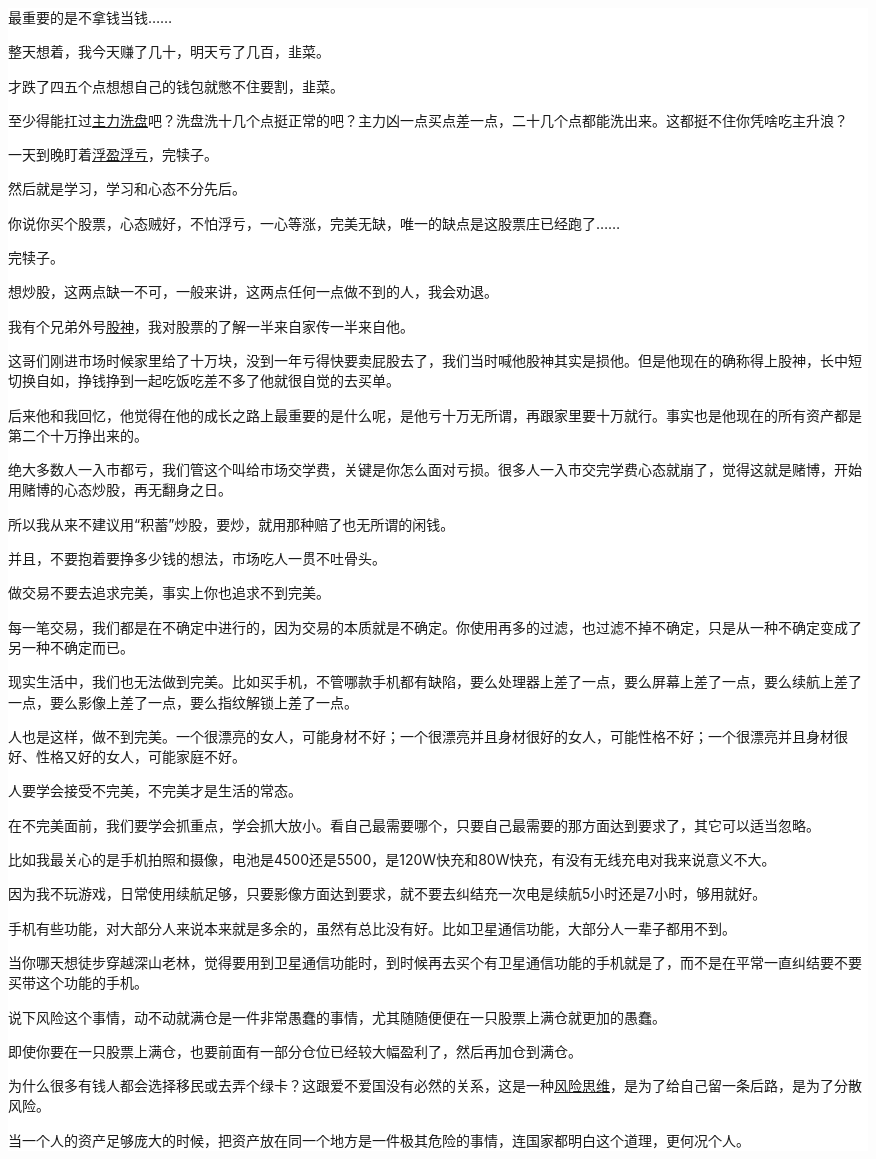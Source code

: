 最重要的是不拿钱当钱……

整天想着，我今天赚了几十，明天亏了几百，韭菜。

才跌了四五个点想想自己的钱包就憋不住要割，韭菜。

至少得能扛过[主力洗盘](https://zhida.zhihu.com/search?content_id=667246775&content_type=Answer&match_order=1&q=%E4%B8%BB%E5%8A%9B%E6%B4%97%E7%9B%98&zhida_source=entity)吧？洗盘洗十几个点挺正常的吧？主力凶一点买点差一点，二十几个点都能洗出来。这都挺不住你凭啥吃主升浪？

一天到晚盯着[浮盈浮亏](https://zhida.zhihu.com/search?content_id=667246775&content_type=Answer&match_order=1&q=%E6%B5%AE%E7%9B%88%E6%B5%AE%E4%BA%8F&zhida_source=entity)，完犊子。

然后就是学习，学习和心态不分先后。

你说你买个股票，心态贼好，不怕浮亏，一心等涨，完美无缺，唯一的缺点是这股票庄已经跑了……

完犊子。

想炒股，这两点缺一不可，一般来讲，这两点任何一点做不到的人，我会劝退。

我有个兄弟外号[股神](https://zhida.zhihu.com/search?content_id=667246775&content_type=Answer&match_order=1&q=%E8%82%A1%E7%A5%9E&zhida_source=entity)，我对股票的了解一半来自家传一半来自他。

这哥们刚进市场时候家里给了十万块，没到一年亏得快要卖屁股去了，我们当时喊他股神其实是损他。但是他现在的确称得上股神，长中短切换自如，挣钱挣到一起吃饭吃差不多了他就很自觉的去买单。

后来他和我回忆，他觉得在他的成长之路上最重要的是什么呢，是他亏十万无所谓，再跟家里要十万就行。事实也是他现在的所有资产都是第二个十万挣出来的。

绝大多数人一入市都亏，我们管这个叫给市场交学费，关键是你怎么面对亏损。很多人一入市交完学费心态就崩了，觉得这就是赌博，开始用赌博的心态炒股，再无翻身之日。

所以我从来不建议用“积蓄”炒股，要炒，就用那种赔了也无所谓的闲钱。

并且，不要抱着要挣多少钱的想法，市场吃人一贯不吐骨头。

 做交易不要去追求完美，事实上你也追求不到完美。

每一笔交易，我们都是在不确定中进行的，因为交易的本质就是不确定。你使用再多的过滤，也过滤不掉不确定，只是从一种不确定变成了另一种不确定而已。

现实生活中，我们也无法做到完美。比如买手机，不管哪款手机都有缺陷，要么处理器上差了一点，要么屏幕上差了一点，要么续航上差了一点，要么影像上差了一点，要么指纹解锁上差了一点。

人也是这样，做不到完美。一个很漂亮的女人，可能身材不好；一个很漂亮并且身材很好的女人，可能性格不好；一个很漂亮并且身材很好、性格又好的女人，可能家庭不好。

人要学会接受不完美，不完美才是生活的常态。

在不完美面前，我们要学会抓重点，学会抓大放小。看自己最需要哪个，只要自己最需要的那方面达到要求了，其它可以适当忽略。

比如我最关心的是手机拍照和摄像，电池是4500还是5500，是120W快充和80W快充，有没有无线充电对我来说意义不大。

因为我不玩游戏，日常使用续航足够，只要影像方面达到要求，就不要去纠结充一次电是续航5小时还是7小时，够用就好。

手机有些功能，对大部分人来说本来就是多余的，虽然有总比没有好。比如卫星通信功能，大部分人一辈子都用不到。

当你哪天想徒步穿越深山老林，觉得要用到卫星通信功能时，到时候再去买个有卫星通信功能的手机就是了，而不是在平常一直纠结要不要买带这个功能的手机。

 说下风险这个事情，动不动就满仓是一件非常愚蠢的事情，尤其随随便便在一只股票上满仓就更加的愚蠢。

即使你要在一只股票上满仓，也要前面有一部分仓位已经较大幅盈利了，然后再加仓到满仓。

为什么很多有钱人都会选择移民或去弄个绿卡？这跟爱不爱国没有必然的关系，这是一种[风险思维](https://zhida.zhihu.com/search?content_id=667246775&content_type=Answer&match_order=1&q=%E9%A3%8E%E9%99%A9%E6%80%9D%E7%BB%B4&zhida_source=entity)，是为了给自己留一条后路，是为了分散风险。

当一个人的资产足够庞大的时候，把资产放在同一个地方是一件极其危险的事情，连国家都明白这个道理，更何况个人。
